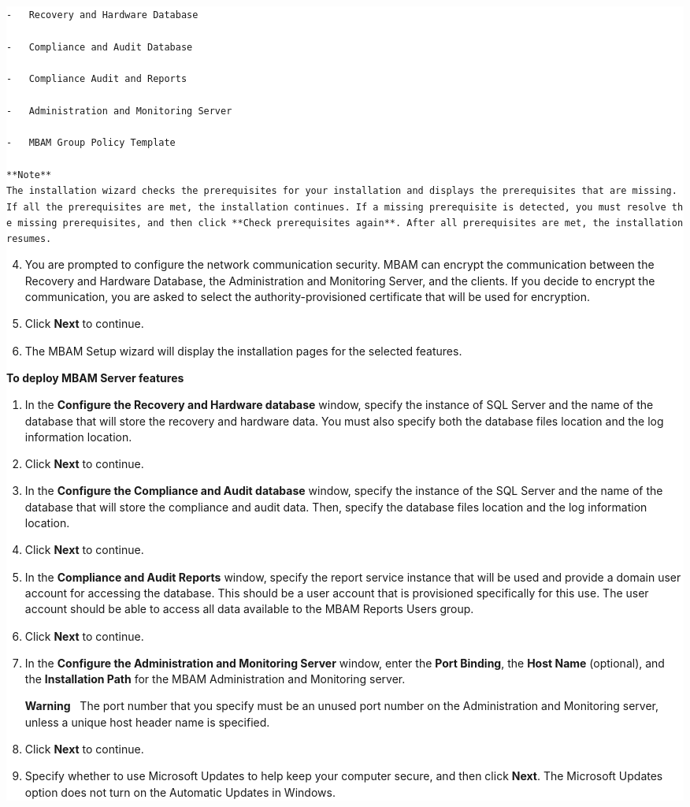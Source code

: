     -   Recovery and Hardware Database

    -   Compliance and Audit Database

    -   Compliance Audit and Reports

    -   Administration and Monitoring Server

    -   MBAM Group Policy Template

    **Note**  
    The installation wizard checks the prerequisites for your installation and displays the prerequisites that are missing. If all the prerequisites are met, the installation continues. If a missing prerequisite is detected, you must resolve the missing prerequisites, and then click **Check prerequisites again**. After all prerequisites are met, the installation resumes.

     

4.  You are prompted to configure the network communication security. MBAM can encrypt the communication between the Recovery and Hardware Database, the Administration and Monitoring Server, and the clients. If you decide to encrypt the communication, you are asked to select the authority-provisioned certificate that will be used for encryption.

5.  Click **Next** to continue.

6.  The MBAM Setup wizard will display the installation pages for the selected features.

**To deploy MBAM Server features**

1.  In the **Configure the Recovery and Hardware database** window, specify the instance of SQL Server and the name of the database that will store the recovery and hardware data. You must also specify both the database files location and the log information location.

2.  Click **Next** to continue.

3.  In the **Configure the Compliance and Audit database** window, specify the instance of the SQL Server and the name of the database that will store the compliance and audit data. Then, specify the database files location and the log information location.

4.  Click **Next** to continue.

5.  In the **Compliance and Audit Reports** window, specify the report service instance that will be used and provide a domain user account for accessing the database. This should be a user account that is provisioned specifically for this use. The user account should be able to access all data available to the MBAM Reports Users group.

6.  Click **Next** to continue.

7.  In the **Configure the Administration and Monitoring Server** window, enter the **Port Binding**, the **Host Name** (optional), and the **Installation Path** for the MBAM Administration and Monitoring server.

    **Warning**  
    The port number that you specify must be an unused port number on the Administration and Monitoring server, unless a unique host header name is specified.

     

8.  Click **Next** to continue.

9.  Specify whether to use Microsoft Updates to help keep your computer secure, and then click **Next**. The Microsoft Updates option does not turn on the Automatic Updates in Windows.
